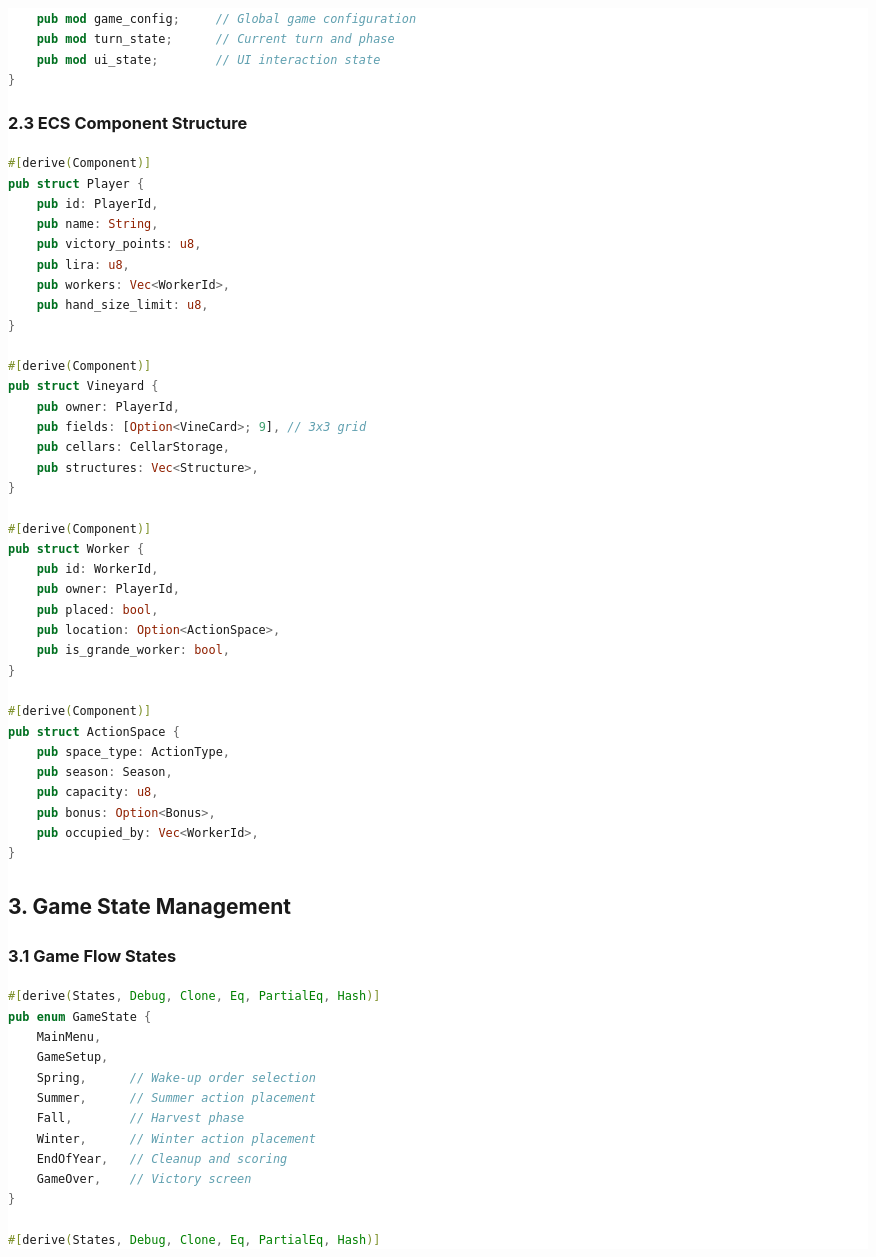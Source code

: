 ```rust
    pub mod game_config;     // Global game configuration
    pub mod turn_state;      // Current turn and phase
    pub mod ui_state;        // UI interaction state
}
```

### 2.3 ECS Component Structure

```rust
#[derive(Component)]
pub struct Player {
    pub id: PlayerId,
    pub name: String,
    pub victory_points: u8,
    pub lira: u8,
    pub workers: Vec<WorkerId>,
    pub hand_size_limit: u8,
}

#[derive(Component)]
pub struct Vineyard {
    pub owner: PlayerId,
    pub fields: [Option<VineCard>; 9], // 3x3 grid
    pub cellars: CellarStorage,
    pub structures: Vec<Structure>,
}

#[derive(Component)]
pub struct Worker {
    pub id: WorkerId,
    pub owner: PlayerId,
    pub placed: bool,
    pub location: Option<ActionSpace>,
    pub is_grande_worker: bool,
}

#[derive(Component)]
pub struct ActionSpace {
    pub space_type: ActionType,
    pub season: Season,
    pub capacity: u8,
    pub bonus: Option<Bonus>,
    pub occupied_by: Vec<WorkerId>,
}
```

## 3. Game State Management

### 3.1 Game Flow States
```rust
#[derive(States, Debug, Clone, Eq, PartialEq, Hash)]
pub enum GameState {
    MainMenu,
    GameSetup,
    Spring,      // Wake-up order selection
    Summer,      // Summer action placement
    Fall,        // Harvest phase
    Winter,      // Winter action placement
    EndOfYear,   // Cleanup and scoring
    GameOver,    // Victory screen
}

#[derive(States, Debug, Clone, Eq, PartialEq, Hash)]
```